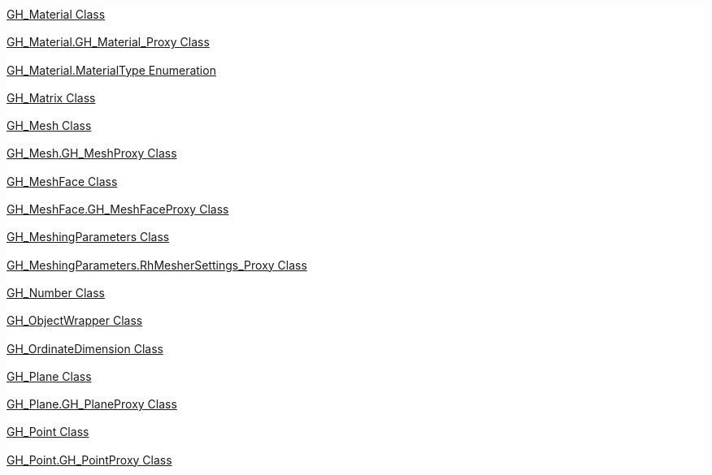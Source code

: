 [GH_Material Class](../html/T_Grasshopper_Kernel_Types_GH_Material.htm
"GH_Material Class")

[GH_Material.GH_Material_Proxy
Class](../html/T_Grasshopper_Kernel_Types_GH_Material_GH_Material_Proxy.htm
"GH_Material.GH_Material_Proxy Class")

[GH_Material.MaterialType
Enumeration](../html/T_Grasshopper_Kernel_Types_GH_Material_MaterialType.htm
"GH_Material.MaterialType Enumeration")

[GH_Matrix Class](../html/T_Grasshopper_Kernel_Types_GH_Matrix.htm "GH_Matrix
Class")

[GH_Mesh Class](../html/T_Grasshopper_Kernel_Types_GH_Mesh.htm "GH_Mesh
Class")

[GH_Mesh.GH_MeshProxy
Class](../html/T_Grasshopper_Kernel_Types_GH_Mesh_GH_MeshProxy.htm
"GH_Mesh.GH_MeshProxy Class")

[GH_MeshFace Class](../html/T_Grasshopper_Kernel_Types_GH_MeshFace.htm
"GH_MeshFace Class")

[GH_MeshFace.GH_MeshFaceProxy
Class](../html/T_Grasshopper_Kernel_Types_GH_MeshFace_GH_MeshFaceProxy.htm
"GH_MeshFace.GH_MeshFaceProxy Class")

[GH_MeshingParameters
Class](../html/T_Grasshopper_Kernel_Types_GH_MeshingParameters.htm
"GH_MeshingParameters Class")

[GH_MeshingParameters.RhMesherSettings_Proxy
Class](../html/T_Grasshopper_Kernel_Types_GH_MeshingParameters_RhMesherSettings_Proxy.htm
"GH_MeshingParameters.RhMesherSettings_Proxy Class")

[GH_Number Class](../html/T_Grasshopper_Kernel_Types_GH_Number.htm "GH_Number
Class")

[GH_ObjectWrapper
Class](../html/T_Grasshopper_Kernel_Types_GH_ObjectWrapper.htm
"GH_ObjectWrapper Class")

[GH_OrdinateDimension
Class](../html/T_Grasshopper_Kernel_Types_GH_OrdinateDimension.htm
"GH_OrdinateDimension Class")

[GH_Plane Class](../html/T_Grasshopper_Kernel_Types_GH_Plane.htm "GH_Plane
Class")

[GH_Plane.GH_PlaneProxy
Class](../html/T_Grasshopper_Kernel_Types_GH_Plane_GH_PlaneProxy.htm
"GH_Plane.GH_PlaneProxy Class")

[GH_Point Class](../html/T_Grasshopper_Kernel_Types_GH_Point.htm "GH_Point
Class")

[GH_Point.GH_PointProxy
Class](../html/T_Grasshopper_Kernel_Types_GH_Point_GH_PointProxy.htm
"GH_Point.GH_PointProxy Class")
